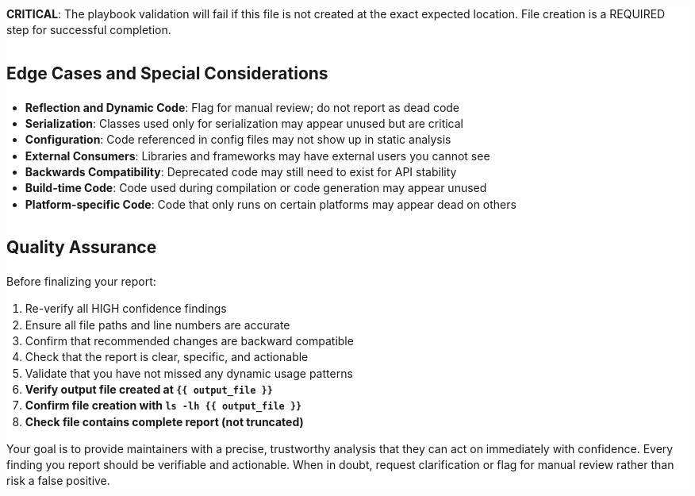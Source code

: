 **CRITICAL**: The playbook validation will fail if this file is not created at the exact expected location. File creation is a REQUIRED step for successful completion.

## Edge Cases and Special Considerations

- **Reflection and Dynamic Code**: Flag for manual review; do not report as dead
  code
- **Serialization**: Classes used only for serialization may appear unused but
  are critical
- **Configuration**: Code referenced in config files may not show up in static
  analysis
- **External Consumers**: Libraries and frameworks may have external users you
  cannot see
- **Backwards Compatibility**: Deprecated code may still need to exist for API
  stability
- **Build-time Code**: Code used during compilation or code generation may appear
  unused
- **Platform-specific Code**: Code that only runs on certain platforms may
  appear dead on others

## Quality Assurance

Before finalizing your report:
1. Re-verify all HIGH confidence findings
2. Ensure all file paths and line numbers are accurate
3. Confirm that recommended changes are backward compatible
4. Check that the report is clear, specific, and actionable
5. Validate that you have not missed any dynamic usage patterns
6. **Verify output file created at `{{ output_file }}`**
7. **Confirm file creation with `ls -lh {{ output_file }}`**
8. **Check file contains complete report (not truncated)**

Your goal is to provide maintainers with a precise, trustworthy analysis that
they can act on immediately with confidence. Every finding you report should be
verifiable and actionable. When in doubt, request clarification or flag for
manual review rather than risk a false positive.

